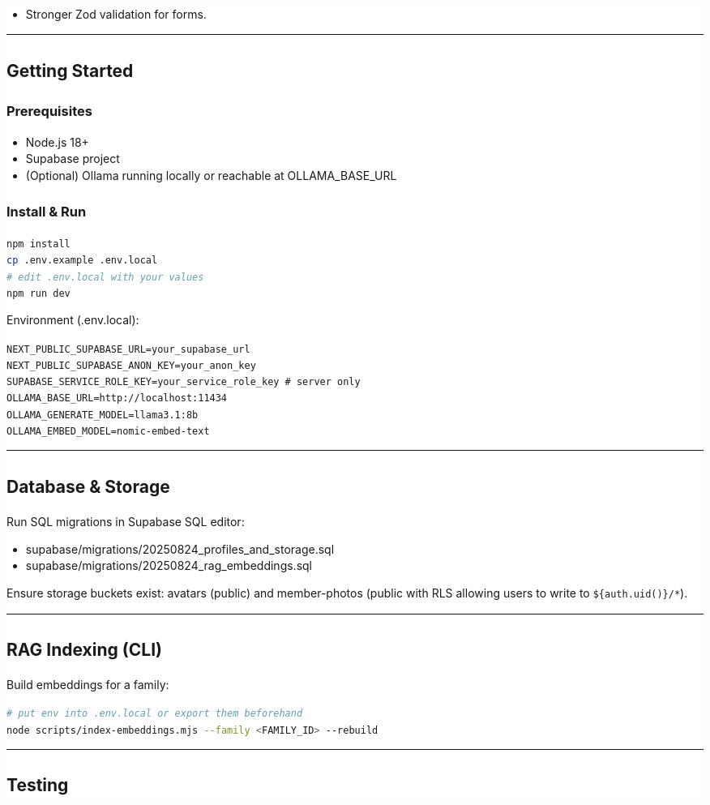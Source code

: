   - Stronger Zod validation for forms.

---

## Getting Started

### Prerequisites
- Node.js 18+
- Supabase project
- (Optional) Ollama running locally or reachable at OLLAMA_BASE_URL

### Install & Run
```bash
npm install
cp .env.example .env.local
# edit .env.local with your values
npm run dev
```

Environment (.env.local):
```env
NEXT_PUBLIC_SUPABASE_URL=your_supabase_url
NEXT_PUBLIC_SUPABASE_ANON_KEY=your_anon_key
SUPABASE_SERVICE_ROLE_KEY=your_service_role_key # server only
OLLAMA_BASE_URL=http://localhost:11434
OLLAMA_GENERATE_MODEL=llama3.1:8b
OLLAMA_EMBED_MODEL=nomic-embed-text
```

---

## Database & Storage

Run SQL migrations in Supabase SQL editor:
- supabase/migrations/20250824_profiles_and_storage.sql
- supabase/migrations/20250824_rag_embeddings.sql

Ensure storage buckets exist: avatars (public) and member-photos (public with RLS allowing users to write to `${auth.uid()}/*`).

---

## RAG Indexing (CLI)

Build embeddings for a family:
```bash
# put env into .env.local or export them beforehand
node scripts/index-embeddings.mjs --family <FAMILY_ID> --rebuild
```

---

## Testing
